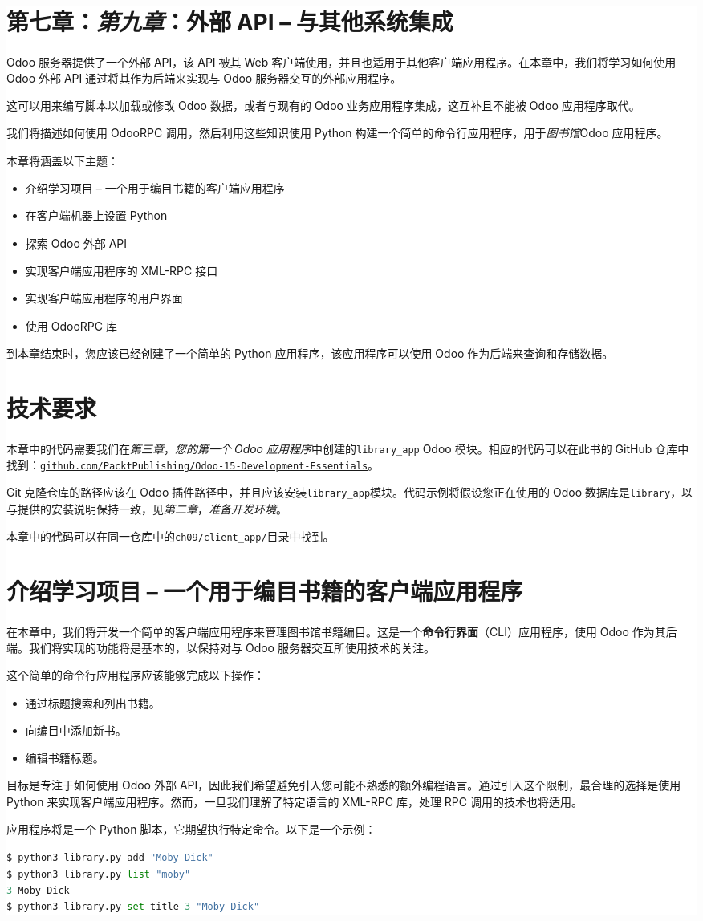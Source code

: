 # 第七章：*第九章*：外部 API – 与其他系统集成

Odoo 服务器提供了一个外部 API，该 API 被其 Web 客户端使用，并且也适用于其他客户端应用程序。在本章中，我们将学习如何使用 Odoo 外部 API 通过将其作为后端来实现与 Odoo 服务器交互的外部应用程序。

这可以用来编写脚本以加载或修改 Odoo 数据，或者与现有的 Odoo 业务应用程序集成，这互补且不能被 Odoo 应用程序取代。

我们将描述如何使用 OdooRPC 调用，然后利用这些知识使用 Python 构建一个简单的命令行应用程序，用于*图书馆*Odoo 应用程序。

本章将涵盖以下主题：

+   介绍学习项目 – 一个用于编目书籍的客户端应用程序

+   在客户端机器上设置 Python

+   探索 Odoo 外部 API

+   实现客户端应用程序的 XML-RPC 接口

+   实现客户端应用程序的用户界面

+   使用 OdooRPC 库

到本章结束时，您应该已经创建了一个简单的 Python 应用程序，该应用程序可以使用 Odoo 作为后端来查询和存储数据。

# 技术要求

本章中的代码需要我们在*第三章*，*您的第一个 Odoo 应用程序*中创建的`library_app` Odoo 模块。相应的代码可以在此书的 GitHub 仓库中找到：[`github.com/PacktPublishing/Odoo-15-Development-Essentials`](https://github.com/PacktPublishing/Odoo-15-Development-Essentials)。

Git 克隆仓库的路径应该在 Odoo 插件路径中，并且应该安装`library_app`模块。代码示例将假设您正在使用的 Odoo 数据库是`library`，以与提供的安装说明保持一致，见*第二章*，*准备开发环境*。

本章中的代码可以在同一仓库中的`ch09/client_app/`目录中找到。

# 介绍学习项目 – 一个用于编目书籍的客户端应用程序

在本章中，我们将开发一个简单的客户端应用程序来管理图书馆书籍编目。这是一个**命令行界面**（CLI）应用程序，使用 Odoo 作为其后端。我们将实现的功能将是基本的，以保持对与 Odoo 服务器交互所使用技术的关注。

这个简单的命令行应用程序应该能够完成以下操作：

+   通过标题搜索和列出书籍。

+   向编目中添加新书。

+   编辑书籍标题。

目标是专注于如何使用 Odoo 外部 API，因此我们希望避免引入您可能不熟悉的额外编程语言。通过引入这个限制，最合理的选择是使用 Python 来实现客户端应用程序。然而，一旦我们理解了特定语言的 XML-RPC 库，处理 RPC 调用的技术也将适用。

应用程序将是一个 Python 脚本，它期望执行特定命令。以下是一个示例：

```py
$ python3 library.py add "Moby-Dick"
$ python3 library.py list "moby"
3 Moby-Dick
$ python3 library.py set-title 3 "Moby Dick"
```
